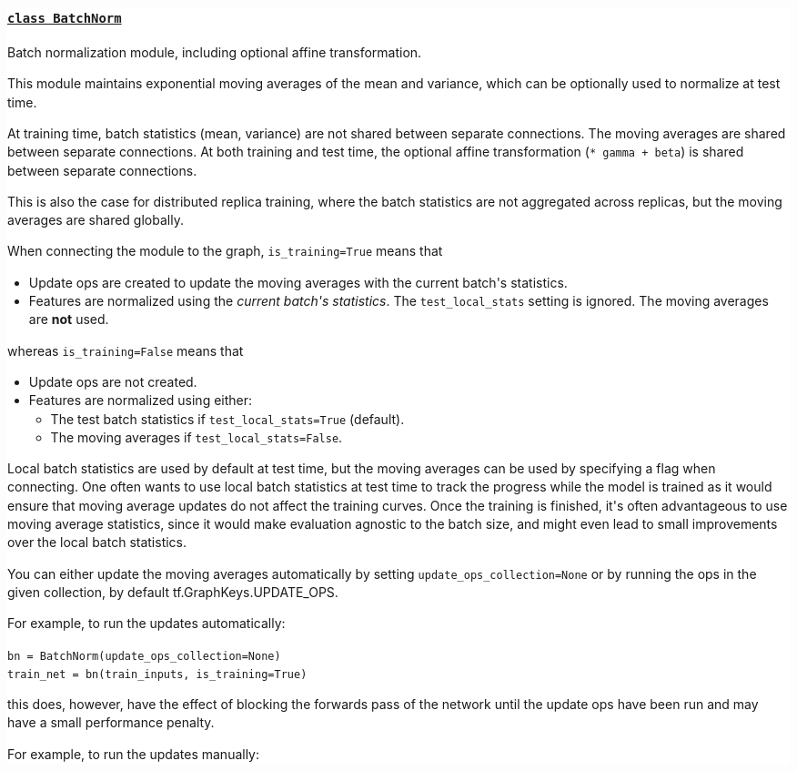 

### [`class BatchNorm`](https://github.com/deepmind/sonnet/blob/master/sonnet/python/modules/batch_norm.py?q=class:BatchNorm)<a id="BatchNorm" />

Batch normalization module, including optional affine transformation.

This module maintains exponential moving averages of the mean and
variance, which can be optionally used to normalize at test time.

At training time, batch statistics (mean, variance) are not shared between
separate connections. The moving averages are shared between separate
connections. At both training and test time, the optional affine
transformation (`* gamma + beta`) is shared between separate connections.

This is also the case for distributed replica training, where the batch
statistics are not aggregated across replicas, but the moving averages are
shared globally.

When connecting the module to the graph, `is_training=True` means that

  - Update ops are created to update the moving averages with the current
    batch's statistics.
  - Features are normalized using the *current batch's statistics*. The
    `test_local_stats` setting is ignored. The moving averages are
    **not** used.

whereas `is_training=False` means that

  - Update ops are not created.
  - Features are normalized using either:
    - The test batch statistics if `test_local_stats=True` (default).
    - The moving averages if `test_local_stats=False`.

Local batch statistics are used by default at test time, but the moving
averages can be used by specifying a flag when connecting. One often wants
to use local batch statistics at test time to track the progress while the
model is trained as it would ensure that moving average updates do not affect
the training curves. Once the training is finished, it's often advantageous
to use moving average statistics, since it would make evaluation agnostic to
the batch size, and might even lead to small improvements over the local
batch statistics.

You can either update the moving averages automatically by setting
`update_ops_collection=None` or by running the ops in the given collection,
by default tf.GraphKeys.UPDATE_OPS.

For example, to run the updates automatically:

    bn = BatchNorm(update_ops_collection=None)
    train_net = bn(train_inputs, is_training=True)

this does, however, have the effect of blocking the forwards pass of the
network until the update ops have been run and may have a small performance
penalty.

For example, to run the updates manually:
